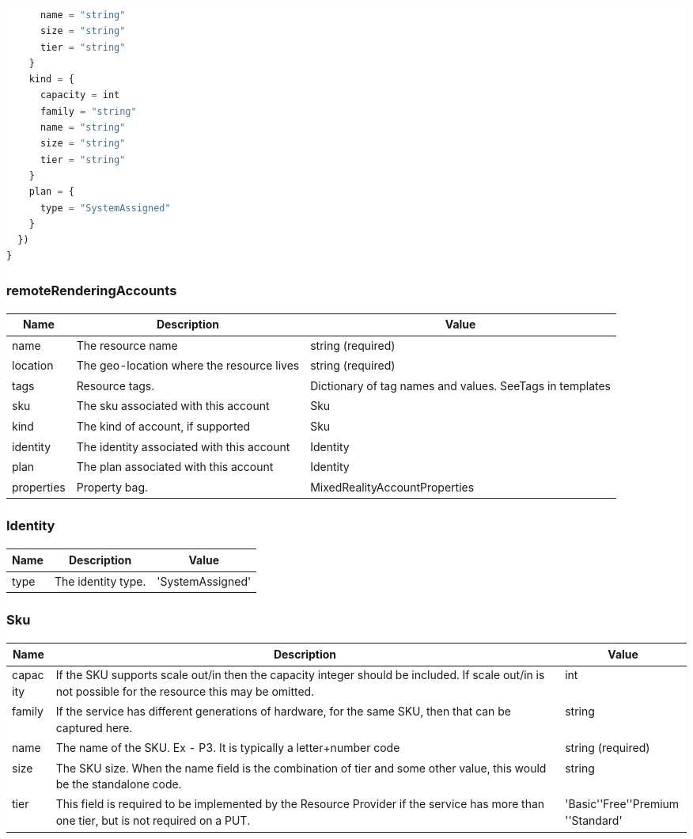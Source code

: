 ```terraform
      name = "string"
      size = "string"
      tier = "string"
    }
    kind = {
      capacity = int
      family = "string"
      name = "string"
      size = "string"
      tier = "string"
    }
    plan = {
      type = "SystemAssigned"
    }
  })
}

```

### remoteRenderingAccounts

| Name | Description | Value |
|-|-|-|
| name | The resource name | string (required) |
| location | The geo-location where the resource lives | string (required) |
| tags | Resource tags. | Dictionary of tag names and values. SeeTags in templates |
| sku | The sku associated with this account | Sku |
| kind | The kind of account, if supported | Sku |
| identity | The identity associated with this account | Identity |
| plan | The plan associated with this account | Identity |
| properties | Property bag. | MixedRealityAccountProperties |


### Identity

| Name | Description | Value |
|-|-|-|
| type | The identity type. | 'SystemAssigned' |


### Sku

| Name | Description | Value |
|-|-|-|
| capacity | If the SKU supports scale out/in then the capacity integer should be included. If scale out/in is not possible for the resource this may be omitted. | int |
| family | If the service has different generations of hardware, for the same SKU, then that can be captured here. | string |
| name | The name of the SKU. Ex - P3. It is typically a letter+number code | string (required) |
| size | The SKU size. When the name field is the combination of tier and some other value, this would be the standalone code. | string |
| tier | This field is required to be implemented by the Resource Provider if the service has more than one tier, but is not required on a PUT. | 'Basic''Free''Premium''Standard' |
